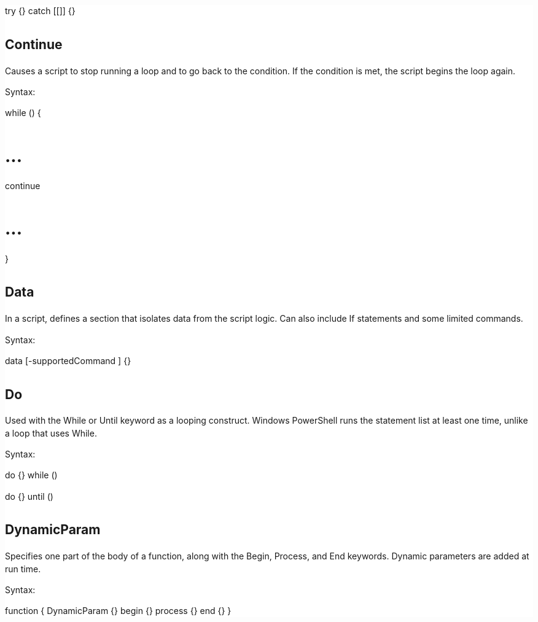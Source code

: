 try {<statement list>}
catch [[<error type>]] {<statement list>}

Continue
--------

Causes a script to stop running a loop and to go back to the condition.
If the condition is met, the script begins the loop again.

Syntax:

while (<condition>) {
<statements>
# ...

continue
# ...

<statements>
}

Data
----

In a script, defines a section that isolates data from the script logic.
Can also include If statements and some limited commands.

Syntax:

data <variable> [-supportedCommand <cmdlet-name>] {<permitted content>}

Do
--

Used with the While or Until keyword as a looping construct. Windows
PowerShell runs the statement list at least one time, unlike a loop that
uses While.

Syntax:

do {<statement list>} while (<condition>)

do {<statement list>} until (<condition>)

DynamicParam
------------

Specifies one part of the body of a function, along with the Begin,
Process, and End keywords. Dynamic parameters are added at run time.

Syntax:

function <name> {
DynamicParam {<statement list>}
begin {<statement list>}
process {<statement list>}
end {<statement list>}
}
